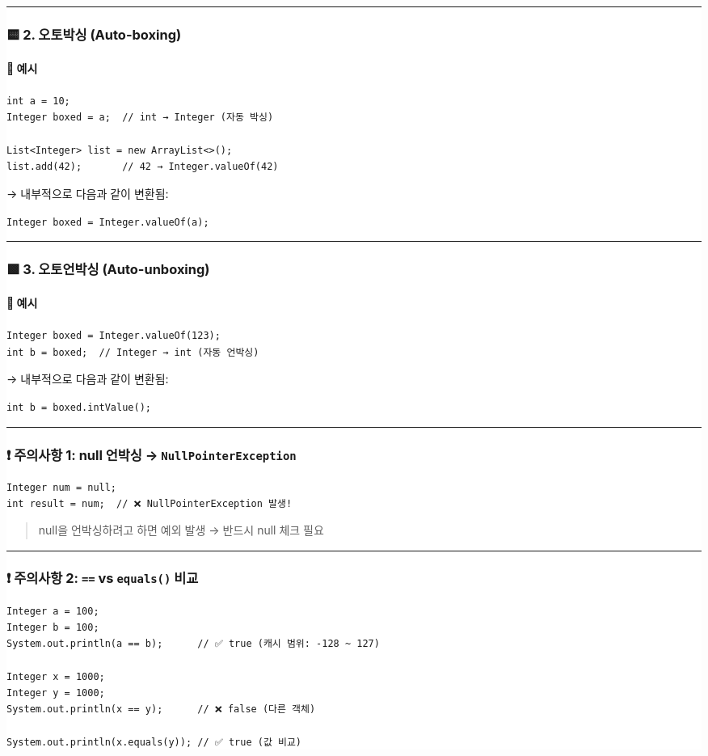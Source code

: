 ------

### 🟨 2. 오토박싱 (Auto-boxing)

#### 🔸 예시

```
int a = 10;
Integer boxed = a;  // int → Integer (자동 박싱)

List<Integer> list = new ArrayList<>();
list.add(42);       // 42 → Integer.valueOf(42)
```

→ 내부적으로 다음과 같이 변환됨:

```
Integer boxed = Integer.valueOf(a);
```

------

### 🟩 3. 오토언박싱 (Auto-unboxing)

#### 🔸 예시

```
Integer boxed = Integer.valueOf(123);
int b = boxed;  // Integer → int (자동 언박싱)
```

→ 내부적으로 다음과 같이 변환됨:

```
int b = boxed.intValue();
```

------

### ❗ 주의사항 1: null 언박싱 → `NullPointerException`

```
Integer num = null;
int result = num;  // ❌ NullPointerException 발생!
```

> null을 언박싱하려고 하면 예외 발생 → 반드시 null 체크 필요

------

### ❗ 주의사항 2: `==` vs `equals()` 비교

```
Integer a = 100;
Integer b = 100;
System.out.println(a == b);      // ✅ true (캐시 범위: -128 ~ 127)

Integer x = 1000;
Integer y = 1000;
System.out.println(x == y);      // ❌ false (다른 객체)

System.out.println(x.equals(y)); // ✅ true (값 비교)
```
